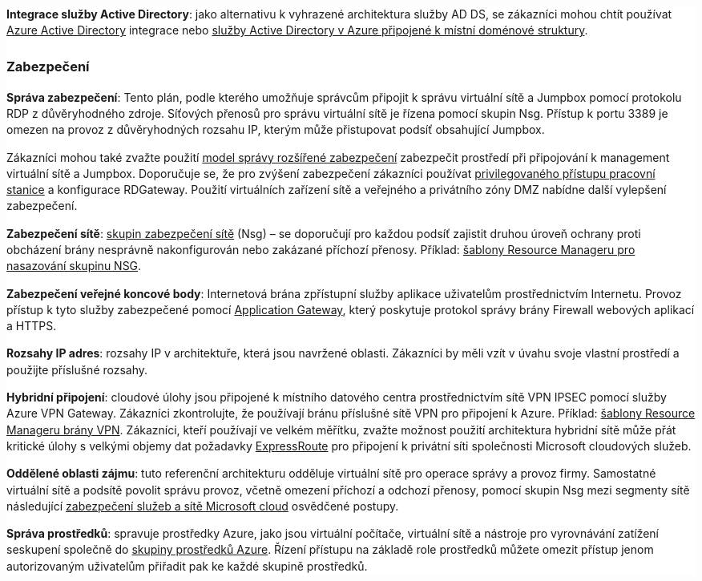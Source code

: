 **Integrace služby Active Directory**: jako alternativu k vyhrazené architektura služby AD DS, se zákazníci mohou chtít používat [Azure Active Directory](https://docs.microsoft.com/azure/guidance/guidance-ra-identity#using-azure-active-directory) integrace nebo [služby Active Directory v Azure připojené k místní doménové struktury](https://docs.microsoft.com/azure/guidance/guidance-ra-identity#using-active-directory-in-azure-joined-to-an-on-premises-forest).

### <a name="security"></a>Zabezpečení

**Správa zabezpečení**: Tento plán, podle kterého umožňuje správcům připojit k správu virtuální sítě a Jumpbox pomocí protokolu RDP z důvěryhodného zdroje. Síťových přenosů pro správu virtuální sítě je řízena pomocí skupin Nsg. Přístup k portu 3389 je omezen na provoz z důvěryhodných rozsahu IP, kterým může přistupovat podsíť obsahující Jumpbox.

Zákazníci mohou také zvažte použití [model správy rozšířené zabezpečení](https://technet.microsoft.com/windows-server-docs/security/securing-privileged-access/securing-privileged-access) zabezpečit prostředí při připojování k management virtuální sítě a Jumpbox. Doporučuje se, že pro zvýšení zabezpečení zákazníci používat [privilegovaného přístupu pracovní stanice](https://technet.microsoft.com/windows-server-docs/security/securing-privileged-access/privileged-access-workstations#what-is-a-privileged-access-workstation-paw) a konfigurace RDGateway. Použití virtuálních zařízení sítě a veřejného a privátního zóny DMZ nabídne další vylepšení zabezpečení.

**Zabezpečení sítě**: [skupin zabezpečení sítě](https://docs.microsoft.com/azure/virtual-network/virtual-networks-nsg) (Nsg) – se doporučují pro každou podsíť zajistit druhou úroveň ochrany proti obcházení brány nesprávně nakonfigurován nebo zakázané příchozí přenosy. Příklad: [šablony Resource Manageru pro nasazování skupinu NSG](https://github.com/mspnp/template-building-blocks/tree/v1.0.0/templates/buildingBlocks/networkSecurityGroups).

**Zabezpečení veřejné koncové body**: Internetová brána zpřístupní služby aplikace uživatelům prostřednictvím Internetu. Provoz přístup k tyto služby zabezpečené pomocí [Application Gateway](https://docs.microsoft.com/azure/application-gateway/application-gateway-introduction), který poskytuje protokol správy brány Firewall webových aplikací a HTTPS.

**Rozsahy IP adres**: rozsahy IP v architektuře, která jsou navržené oblasti. Zákazníci by měli vzít v úvahu svoje vlastní prostředí a použijte příslušné rozsahy.

**Hybridní připojení**: cloudové úlohy jsou připojené k místního datového centra prostřednictvím sítě VPN IPSEC pomocí služby Azure VPN Gateway. Zákazníci zkontrolujte, že používají bránu příslušné sítě VPN pro připojení k Azure. Příklad: [šablony Resource Manageru brány VPN](https://github.com/mspnp/template-building-blocks/tree/v1.0.0/templates/buildingBlocks/vpn-gateway-vpn-connection). Zákazníci, kteří používají ve velkém měřítku, zvažte možnost použití architektura hybridní sítě může přát kritické úlohy s velkými objemy dat požadavky [ExpressRoute](https://docs.microsoft.com/azure/guidance/guidance-hybrid-network-expressroute) pro připojení k privátní síti společnosti Microsoft cloudových služeb.

**Oddělené oblasti zájmu**: tuto referenční architekturu odděluje virtuální sítě pro operace správy a provoz firmy. Samostatné virtuální sítě a podsítě povolit správu provoz, včetně omezení příchozí a odchozí přenosy, pomocí skupin Nsg mezi segmenty sítě následující [zabezpečení služeb a sítě Microsoft cloud](https://docs.microsoft.com/azure/best-practices-network-security) osvědčené postupy.

**Správa prostředků**: spravuje prostředky Azure, jako jsou virtuální počítače, virtuální sítě a nástroje pro vyrovnávání zatížení seskupení společně do [skupiny prostředků Azure](https://docs.microsoft.com/azure/azure-resource-manager/resource-group-overview#resource-groupsresource). Řízení přístupu na základě role prostředků můžete omezit přístup jenom autorizovaným uživatelům přiřadit pak ke každé skupině prostředků.
